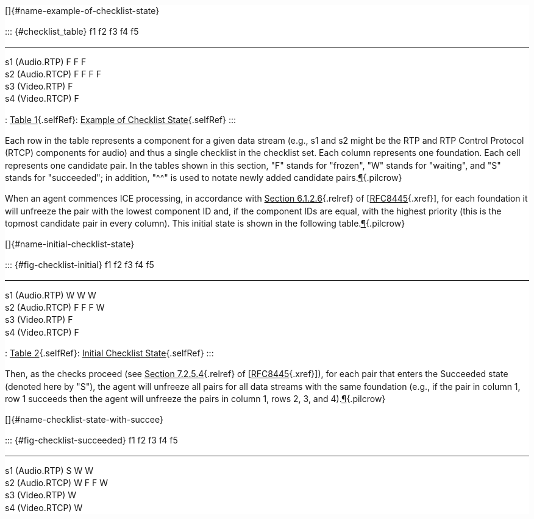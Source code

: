 []{#name-example-of-checklist-state}

::: {#checklist_table}
                    f1   f2   f3   f4   f5
  ----------------- ---- ---- ---- ---- ----
  s1 (Audio.RTP)    F    F    F         
  s2 (Audio.RTCP)   F    F    F    F    
  s3 (Video.RTP)    F                   
  s4 (Video.RTCP)   F                   

  : [Table 1](#table-1){.selfRef}: [Example of Checklist
  State](#name-example-of-checklist-state){.selfRef}
:::

Each row in the table represents a component for a given data stream
(e.g., s1 and s2 might be the RTP and RTP Control Protocol (RTCP)
components for audio) and thus a single checklist in the checklist set.
Each column represents one foundation. Each cell represents one
candidate pair. In the tables shown in this section, \"F\" stands for
\"frozen\", \"W\" stands for \"waiting\", and \"S\" stands for
\"succeeded\"; in addition, \"\^\^\" is used to notate newly added
candidate pairs.[¶](#section-12-4){.pilcrow}

When an agent commences ICE processing, in accordance with [Section
6.1.2.6](https://www.rfc-editor.org/rfc/rfc8445#section-6.1.2.6){.relref}
of \[[RFC8445](#RFC8445){.xref}\], for each foundation it will unfreeze
the pair with the lowest component ID and, if the component IDs are
equal, with the highest priority (this is the topmost candidate pair in
every column). This initial state is shown in the following
table.[¶](#section-12-5){.pilcrow}

[]{#name-initial-checklist-state}

::: {#fig-checklist-initial}
                    f1   f2   f3   f4   f5
  ----------------- ---- ---- ---- ---- ----
  s1 (Audio.RTP)    W    W    W         
  s2 (Audio.RTCP)   F    F    F    W    
  s3 (Video.RTP)    F                   
  s4 (Video.RTCP)   F                   

  : [Table 2](#table-2){.selfRef}: [Initial Checklist
  State](#name-initial-checklist-state){.selfRef}
:::

Then, as the checks proceed (see [Section
7.2.5.4](https://www.rfc-editor.org/rfc/rfc8445#section-7.2.5.4){.relref}
of \[[RFC8445](#RFC8445){.xref}\]), for each pair that enters the
Succeeded state (denoted here by \"S\"), the agent will unfreeze all
pairs for all data streams with the same foundation (e.g., if the pair
in column 1, row 1 succeeds then the agent will unfreeze the pairs in
column 1, rows 2, 3, and 4).[¶](#section-12-7){.pilcrow}

[]{#name-checklist-state-with-succee}

::: {#fig-checklist-succeeded}
                    f1   f2   f3   f4   f5
  ----------------- ---- ---- ---- ---- ----
  s1 (Audio.RTP)    S    W    W         
  s2 (Audio.RTCP)   W    F    F    W    
  s3 (Video.RTP)    W                   
  s4 (Video.RTCP)   W                   
